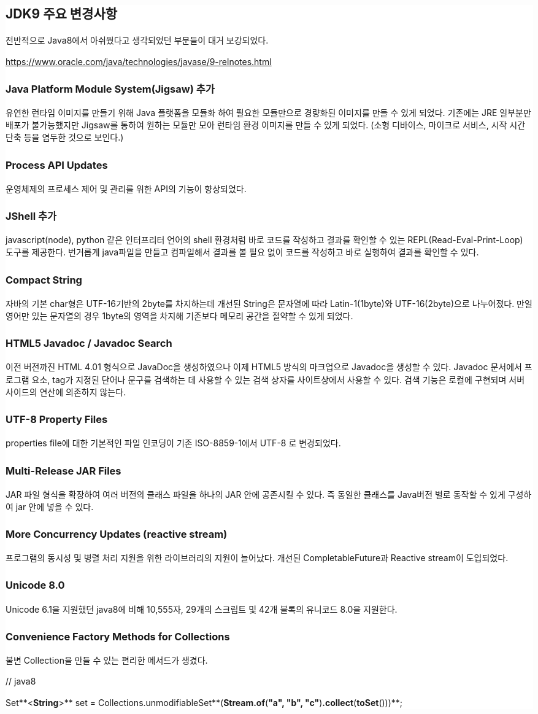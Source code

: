 ## JDK9 주요 변경사항

전반적으로 Java8에서 아쉬웠다고 생각되었던 부분들이 대거 보강되었다.

https://www.oracle.com/java/technologies/javase/9-relnotes.html 

### Java Platform Module System(Jigsaw) 추가

유연한 런타임 이미지를 만들기 위해 Java 플랫폼을 모듈화 하여 필요한 모듈만으로 경량화된 이미지를 만들 수 있게 되었다. 기존에는 JRE 일부분만 배포가 불가능했지만 Jigsaw를 통하여 원하는 모듈만 모아 런타임 환경 이미지를 만들 수 있게 되었다. (소형 디바이스, 마이크로 서비스, 시작 시간 단축 등을 염두한 것으로 보인다.)

### Process API Updates

운영체제의 프로세스 제어 및 관리를 위한 API의 기능이 향상되었다.

### JShell 추가

javascript(node), python 같은 인터프리터 언어의 shell 환경처럼 바로 코드를 작성하고 결과를 확인할 수 있는 REPL(Read-Eval-Print-Loop) 도구를 제공한다. 번거롭게 java파일을 만들고 컴파일해서 결과를 볼 필요 없이 코드를 작성하고 바로 실행하여 결과를 확인할 수 있다.

### Compact String

자바의 기본 char형은 UTF-16기반의 2byte를 차지하는데 개선된 String은 문자열에 따라 Latin-1(1byte)와 UTF-16(2byte)으로 나누어졌다. 만일 영어만 있는 문자열의 경우 1byte의 영역을 차지해 기존보다 메모리 공간을 절약할 수 있게 되었다.

### HTML5 Javadoc / Javadoc Search

이전 버전까진 HTML 4.01 형식으로 JavaDoc을 생성하였으나 이제 HTML5 방식의 마크업으로 Javadoc을 생성할 수 있다. Javadoc 문서에서 프로그램 요소, tag가 지정된 단어나 문구를 검색하는 데 사용할 수 있는 검색 상자를 사이트상에서 사용할 수 있다. 검색 기능은 로컬에 구현되며 서버 사이드의 연산에 의존하지 않는다.

### **UTF-8 Property Files**

properties file에 대한 기본적인 파일 인코딩이 기존 ISO-8859-1에서 UTF-8 로 변경되었다.

### Multi-Release JAR Files

JAR 파일 형식을 확장하여 여러 버전의 클래스 파일을 하나의 JAR 안에 공존시킬 수 있다. 즉 동일한 클래스를 Java버전 별로 동작할 수 있게 구성하여 jar 안에 넣을 수 있다.

### More Concurrency Updates (reactive stream)

프로그램의 동시성 및 병렬 처리 지원을 위한 라이브러리의 지원이 늘어났다. 개선된 CompletableFuture과 Reactive stream이 도입되었다.

### Unicode 8.0

Unicode 6.1을 지원했던 java8에 비해 10,555자, 29개의 스크립트 및 42개 블록의 유니코드 8.0을 지원한다.

### Convenience Factory Methods for Collections

불변 Collection을 만들 수 있는 편리한 메서드가 생겼다.

// java8

Set**<**String**>** set = Collections.unmodifiableSet**(**Stream.of**(**"a", "b", "c"**)**.collect**(**toSet**()))**;
